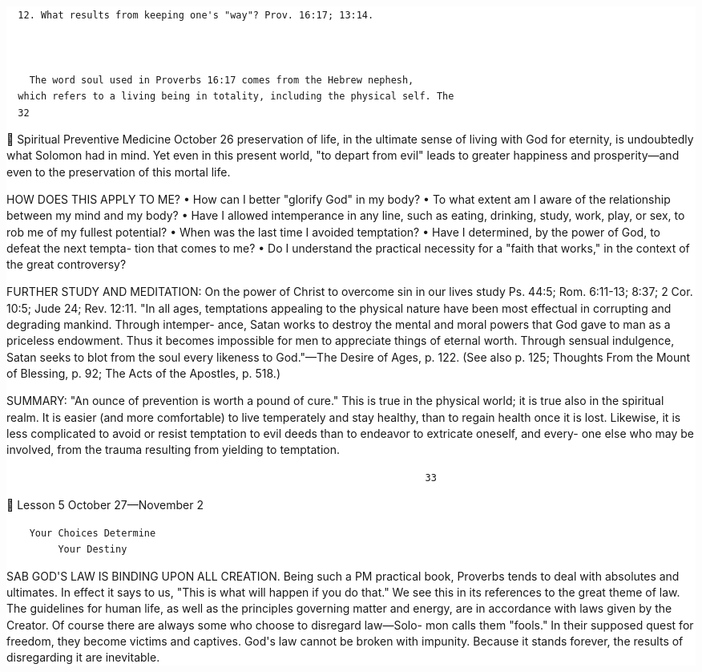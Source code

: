       12. What results from keeping one's "way"? Prov. 16:17; 13:14.



        The word soul used in Proverbs 16:17 comes from the Hebrew nephesh,
      which refers to a living being in totality, including the physical self. The
      32
 Spiritual Preventive Medicine                                October 26
preservation of life, in the ultimate sense of living with God for eternity, is
undoubtedly what Solomon had in mind. Yet even in this present world,
"to depart from evil" leads to greater happiness and prosperity—and even
to the preservation of this mortal life.

HOW DOES THIS APPLY TO ME?
   • How can I better "glorify God" in my body?
   • To what extent am I aware of the relationship between my mind and
my body?
   • Have I allowed intemperance in any line, such as eating, drinking,
study, work, play, or sex, to rob me of my fullest potential?
   • When was the last time I avoided temptation?
   • Have I determined, by the power of God, to defeat the next tempta-
tion that comes to me?
   • Do I understand the practical necessity for a "faith that works," in
the context of the great controversy?

FURTHER STUDY AND MEDITATION: On the power of Christ to
overcome sin in our lives study Ps. 44:5; Rom. 6:11-13; 8:37; 2 Cor. 10:5;
Jude 24; Rev. 12:11.
   "In all ages, temptations appealing to the physical nature have been
most effectual in corrupting and degrading mankind. Through intemper-
ance, Satan works to destroy the mental and moral powers that God gave
to man as a priceless endowment. Thus it becomes impossible for men to
appreciate things of eternal worth. Through sensual indulgence, Satan
seeks to blot from the soul every likeness to God."—The Desire of Ages,
p. 122. (See also p. 125; Thoughts From the Mount of Blessing, p. 92; The
Acts of the Apostles, p. 518.)

SUMMARY: "An ounce of prevention is worth a pound of cure." This is
true in the physical world; it is true also in the spiritual realm. It is easier
(and more comfortable) to live temperately and stay healthy, than to regain
health once it is lost. Likewise, it is less complicated to avoid or resist
temptation to evil deeds than to endeavor to extricate oneself, and every-
one else who may be involved, from the trauma resulting from yielding to
temptation.




                                                                             33
      Lesson     5
      October 27—November 2



        Your Choices Determine
             Your Destiny
SAB       GOD'S LAW IS BINDING UPON ALL CREATION. Being such a
PM    practical book, Proverbs tends to deal with absolutes and ultimates. In
      effect it says to us, "This is what will happen if you do that." We see this
      in its references to the great theme of law. The guidelines for human life,
      as well as the principles governing matter and energy, are in accordance
      with laws given by the Creator.
          Of course there are always some who choose to disregard law—Solo-
      mon calls them "fools." In their supposed quest for freedom, they become
      victims and captives. God's law cannot be broken with impunity. Because
      it stands forever, the results of disregarding it are inevitable.
